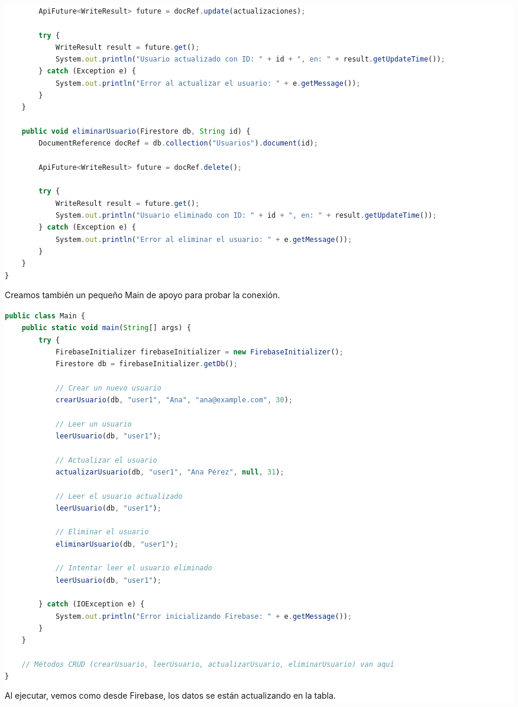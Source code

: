 ```jsx
        ApiFuture<WriteResult> future = docRef.update(actualizaciones);

        try {
            WriteResult result = future.get();
            System.out.println("Usuario actualizado con ID: " + id + ", en: " + result.getUpdateTime());
        } catch (Exception e) {
            System.out.println("Error al actualizar el usuario: " + e.getMessage());
        }
    }

    public void eliminarUsuario(Firestore db, String id) {
        DocumentReference docRef = db.collection("Usuarios").document(id);

        ApiFuture<WriteResult> future = docRef.delete();

        try {
            WriteResult result = future.get();
            System.out.println("Usuario eliminado con ID: " + id + ", en: " + result.getUpdateTime());
        } catch (Exception e) {
            System.out.println("Error al eliminar el usuario: " + e.getMessage());
        }
    }
}
```

Creamos también un pequeño Main de apoyo para probar la conexión. 

```jsx
public class Main {
    public static void main(String[] args) {
        try {
            FirebaseInitializer firebaseInitializer = new FirebaseInitializer();
            Firestore db = firebaseInitializer.getDb();

            // Crear un nuevo usuario
            crearUsuario(db, "user1", "Ana", "ana@example.com", 30);

            // Leer un usuario
            leerUsuario(db, "user1");

            // Actualizar el usuario
            actualizarUsuario(db, "user1", "Ana Pérez", null, 31);

            // Leer el usuario actualizado
            leerUsuario(db, "user1");

            // Eliminar el usuario
            eliminarUsuario(db, "user1");

            // Intentar leer el usuario eliminado
            leerUsuario(db, "user1");

        } catch (IOException e) {
            System.out.println("Error inicializando Firebase: " + e.getMessage());
        }
    }

    // Métodos CRUD (crearUsuario, leerUsuario, actualizarUsuario, eliminarUsuario) van aquí
}
```

Al ejecutar, vemos como desde Firebase, los datos se están actualizando en la tabla.